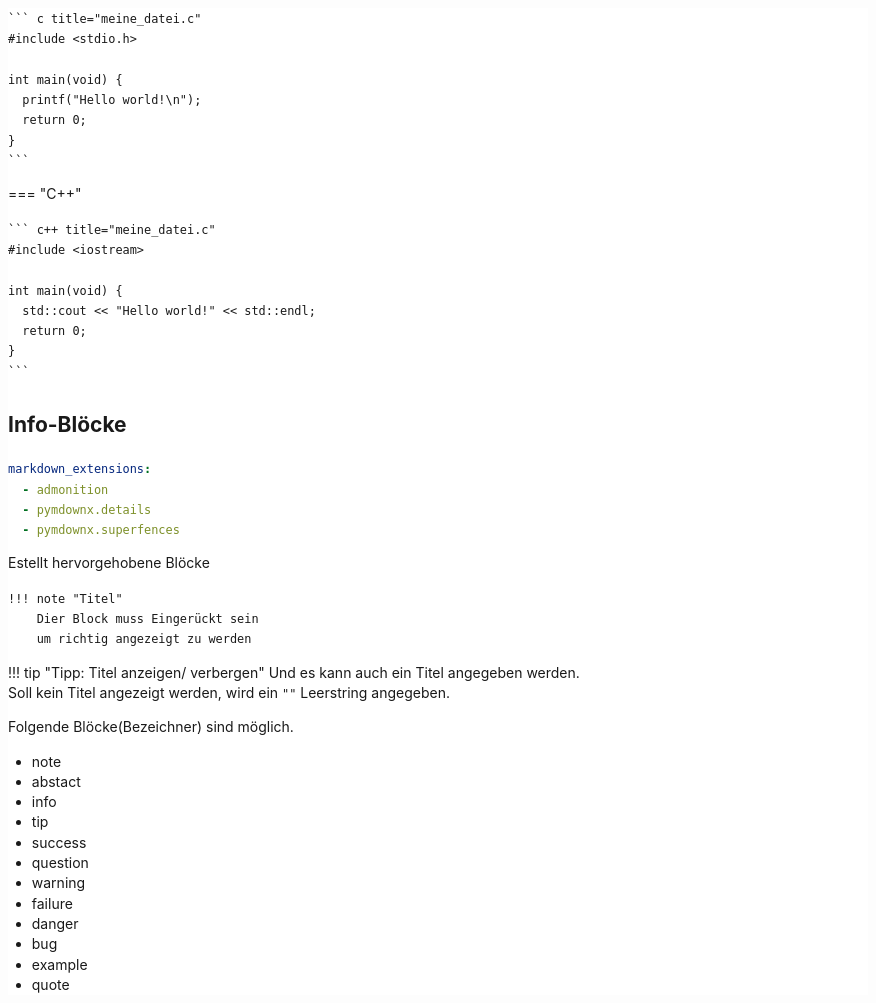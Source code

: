     ``` c title="meine_datei.c"
    #include <stdio.h>

    int main(void) {
      printf("Hello world!\n");
      return 0;
    }
    ```

=== "C++" 

    ``` c++ title="meine_datei.c"
    #include <iostream>

    int main(void) {
      std::cout << "Hello world!" << std::endl;
      return 0;
    }
    ```


## Info-Blöcke
```yaml title="mkdocs.yml"
markdown_extensions:
  - admonition
  - pymdownx.details
  - pymdownx.superfences
```

Estellt hervorgehobene Blöcke
```md title="meine_datei.md"
!!! note "Titel"
	Dier Block muss Eingerückt sein
	um richtig angezeigt zu werden
```

!!! tip "Tipp: Titel anzeigen/ verbergen"
	Und es kann auch ein Titel angegeben werden.  
	Soll kein Titel angezeigt werden, wird ein `""` Leerstring angegeben.

Folgende Blöcke(Bezeichner) sind möglich.  

- note  
- abstact  
- info  
- tip  
- success  
- question  
- warning  
- failure  
- danger  
- bug  
- example  
- quote  


